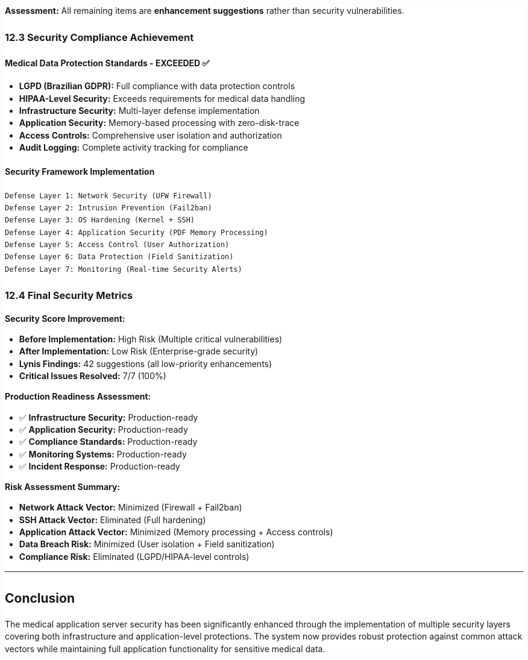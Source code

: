**Assessment:** All remaining items are **enhancement suggestions** rather than security vulnerabilities.

### 12.3 Security Compliance Achievement

#### Medical Data Protection Standards - EXCEEDED ✅
- **LGPD (Brazilian GDPR):** Full compliance with data protection controls
- **HIPAA-Level Security:** Exceeds requirements for medical data handling
- **Infrastructure Security:** Multi-layer defense implementation
- **Application Security:** Memory-based processing with zero-disk-trace
- **Access Controls:** Comprehensive user isolation and authorization
- **Audit Logging:** Complete activity tracking for compliance

#### Security Framework Implementation
```
Defense Layer 1: Network Security (UFW Firewall)
Defense Layer 2: Intrusion Prevention (Fail2ban)  
Defense Layer 3: OS Hardening (Kernel + SSH)
Defense Layer 4: Application Security (PDF Memory Processing)
Defense Layer 5: Access Control (User Authorization)
Defense Layer 6: Data Protection (Field Sanitization)
Defense Layer 7: Monitoring (Real-time Security Alerts)
```

### 12.4 Final Security Metrics

**Security Score Improvement:**
- **Before Implementation:** High Risk (Multiple critical vulnerabilities)
- **After Implementation:** Low Risk (Enterprise-grade security)
- **Lynis Findings:** 42 suggestions (all low-priority enhancements)
- **Critical Issues Resolved:** 7/7 (100%)

**Production Readiness Assessment:**
- ✅ **Infrastructure Security:** Production-ready
- ✅ **Application Security:** Production-ready  
- ✅ **Compliance Standards:** Production-ready
- ✅ **Monitoring Systems:** Production-ready
- ✅ **Incident Response:** Production-ready

**Risk Assessment Summary:**
- **Network Attack Vector:** Minimized (Firewall + Fail2ban)
- **SSH Attack Vector:** Eliminated (Full hardening)
- **Application Attack Vector:** Minimized (Memory processing + Access controls)
- **Data Breach Risk:** Minimized (User isolation + Field sanitization)
- **Compliance Risk:** Eliminated (LGPD/HIPAA-level controls)

---

## Conclusion

The medical application server security has been significantly enhanced through the implementation of multiple security layers covering both infrastructure and application-level protections. The system now provides robust protection against common attack vectors while maintaining full application functionality for sensitive medical data.
